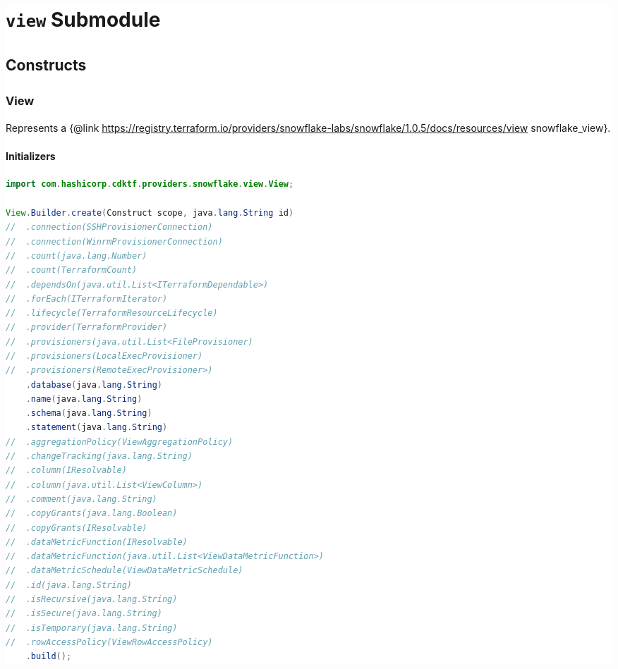 # `view` Submodule <a name="`view` Submodule" id="@cdktf/provider-snowflake.view"></a>

## Constructs <a name="Constructs" id="Constructs"></a>

### View <a name="View" id="@cdktf/provider-snowflake.view.View"></a>

Represents a {@link https://registry.terraform.io/providers/snowflake-labs/snowflake/1.0.5/docs/resources/view snowflake_view}.

#### Initializers <a name="Initializers" id="@cdktf/provider-snowflake.view.View.Initializer"></a>

```java
import com.hashicorp.cdktf.providers.snowflake.view.View;

View.Builder.create(Construct scope, java.lang.String id)
//  .connection(SSHProvisionerConnection)
//  .connection(WinrmProvisionerConnection)
//  .count(java.lang.Number)
//  .count(TerraformCount)
//  .dependsOn(java.util.List<ITerraformDependable>)
//  .forEach(ITerraformIterator)
//  .lifecycle(TerraformResourceLifecycle)
//  .provider(TerraformProvider)
//  .provisioners(java.util.List<FileProvisioner)
//  .provisioners(LocalExecProvisioner)
//  .provisioners(RemoteExecProvisioner>)
    .database(java.lang.String)
    .name(java.lang.String)
    .schema(java.lang.String)
    .statement(java.lang.String)
//  .aggregationPolicy(ViewAggregationPolicy)
//  .changeTracking(java.lang.String)
//  .column(IResolvable)
//  .column(java.util.List<ViewColumn>)
//  .comment(java.lang.String)
//  .copyGrants(java.lang.Boolean)
//  .copyGrants(IResolvable)
//  .dataMetricFunction(IResolvable)
//  .dataMetricFunction(java.util.List<ViewDataMetricFunction>)
//  .dataMetricSchedule(ViewDataMetricSchedule)
//  .id(java.lang.String)
//  .isRecursive(java.lang.String)
//  .isSecure(java.lang.String)
//  .isTemporary(java.lang.String)
//  .rowAccessPolicy(ViewRowAccessPolicy)
    .build();
```
